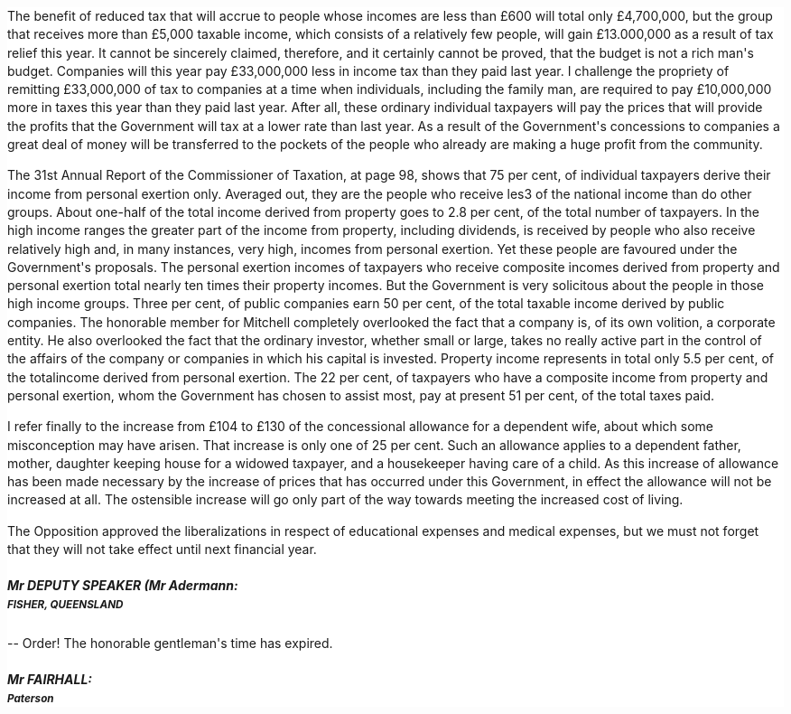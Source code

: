 The benefit of reduced tax that will accrue to people whose incomes are less than £600 will total only £4,700,000, but the group that receives more than £5,000 taxable income, which consists of a relatively few people, will gain £13.000,000 as a result of tax relief this year. It cannot be sincerely claimed, therefore, and it certainly cannot be proved, that the budget is not a rich man's budget. Companies will this year pay £33,000,000 less in income tax than they paid last year. I challenge the propriety of remitting £33,000,000 of tax to companies at a time when individuals, including the family man, are required to pay £10,000,000 more in taxes this year than they paid last year. After all, these ordinary individual taxpayers will pay the prices that will provide the profits that the Government will tax at a lower rate than last year. As a result of the Government's concessions to companies a great deal of money will be transferred to the pockets of the people who already are making a huge profit from the community. 

The 31st Annual Report of the Commissioner of Taxation, at page 98, shows that 75 per cent, of individual taxpayers derive their income from personal exertion only. Averaged out, they are the people who receive  les3  of the national income than do other groups. About one-half of the total income derived from property goes to 2.8 per cent, of the total number of taxpayers. In the high income ranges the greater part of the income from property, including dividends, is received by people who also receive relatively high and, in many instances, very high, incomes from personal exertion. Yet these people are favoured under the Government's proposals. The personal exertion incomes of taxpayers who receive composite incomes derived from property and personal exertion total nearly ten times their property incomes. But the Government is very solicitous about the people in those high income groups. Three per cent, of public companies earn 50 per cent, of the total taxable income derived by public companies. The honorable member for Mitchell completely overlooked the fact that a company is, of its own volition, a corporate entity. He also overlooked the fact that the ordinary investor, whether small or large, takes no really active part in the control of the affairs of the company or companies in which his capital is invested. Property income represents in total only 5.5 per cent, of the totalincome derived from personal exertion. The 22 per cent, of taxpayers who have a composite income from property and personal exertion, whom the Government has chosen to assist most, pay at present 51 per cent, of the total taxes paid. 

I refer finally to the increase from £104 to £130 of the concessional allowance for a dependent wife, about which some misconception may have arisen. That increase is only one of 25 per cent. Such an allowance applies to a dependent father, mother, daughter keeping house for a widowed taxpayer, and a housekeeper having care of a child. As this increase of allowance has been made necessary by the increase of prices that has occurred under this Government, in effect the allowance will not be increased at all. The ostensible increase will go only part of the way towards meeting the increased cost of living. 

The Opposition approved the liberalizations in respect of educational expenses and medical expenses, but we must not forget that they will not take effect until next financial year. 

##### Mr DEPUTY SPEAKER (Mr Adermann:<br><small class="text-muted">FISHER, QUEENSLAND</small>

-- Order! The honorable gentleman's time has expired. 

##### Mr FAIRHALL:<br><small class="text-muted">Paterson</small>
